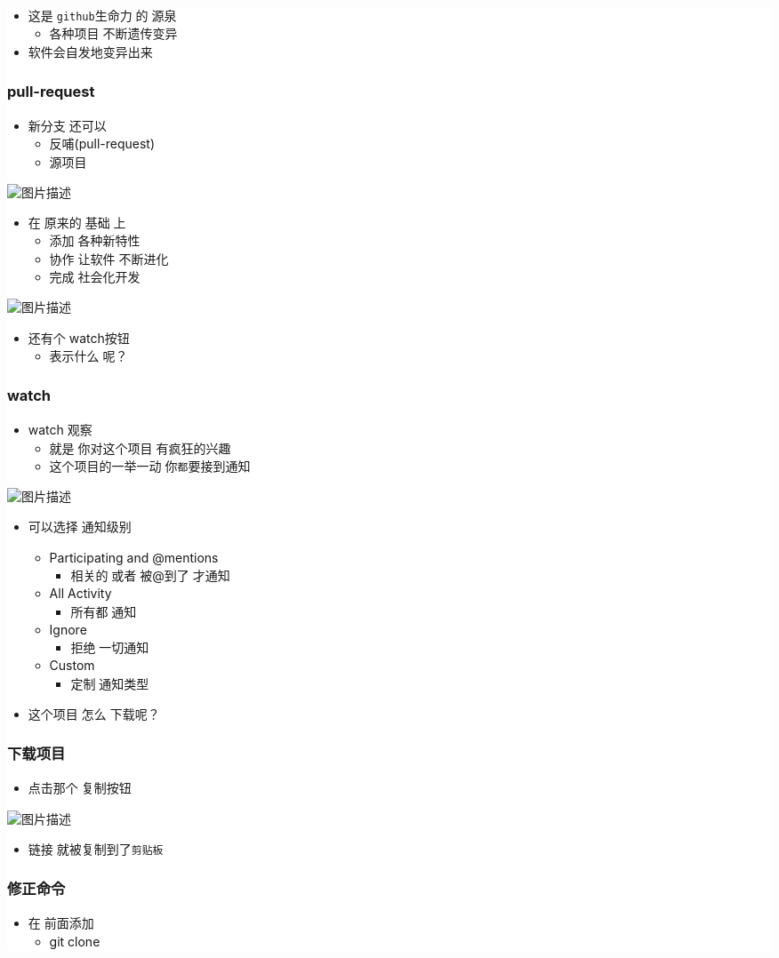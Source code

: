 - 这是 `github`生命力 的 源泉
	- 各种项目 不断遗传变异
- 软件会自发地变异出来

### pull-request

- 新分支 还可以 
	- 反哺(pull-request)
	- 源项目

![图片描述](https://doc.shiyanlou.com/courses/uid1190679-20220925-1664080580359)

- 在 原来的 基础 上 
	- 添加 各种新特性
	- 协作 让软件 不断进化
	- 完成 社会化开发

![图片描述](https://doc.shiyanlou.com/courses/uid1190679-20221008-1665197585896)

- 还有个 watch按钮 
	- 表示什么 呢？

### watch

- watch 观察
	- 就是 你对这个项目 有疯狂的兴趣
	- 这个项目的一举一动 你`都`要接到通知

![图片描述](https://doc.shiyanlou.com/courses/uid1190679-20220925-1664081096677)

- 可以选择 通知级别
	- Participating and @mentions
		- 相关的 或者 被@到了 才通知
	- All Activity
		- 所有都 通知
	- Ignore
		- 拒绝 一切通知
	- Custom
		- 定制 通知类型

- 这个项目 怎么 下载呢？

### 下载项目

- 点击那个 复制按钮

![图片描述](https://doc.shiyanlou.com/courses/uid1190679-20220925-1664081377622)

- 链接 就被复制到了`剪贴板`

### 修正命令

- 在 前面添加 
	- git clone 
